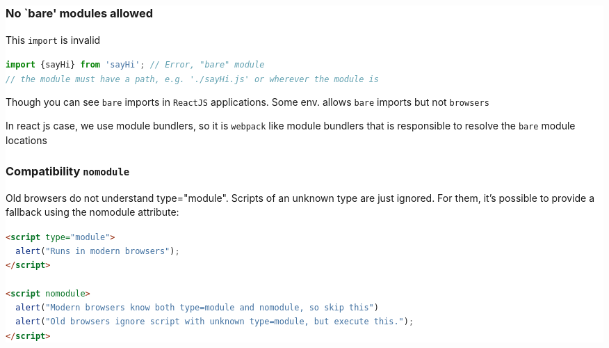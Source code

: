 ### No `bare' modules allowed

This `import` is invalid
```js
import {sayHi} from 'sayHi'; // Error, "bare" module
// the module must have a path, e.g. './sayHi.js' or wherever the module is
```
Though you can see `bare` imports in `ReactJS` applications. Some env. allows `bare` imports but not `browsers`

In react js case, we use module bundlers, so it is `webpack` like module bundlers that is responsible to resolve the `bare` module locations

### Compatibility `nomodule`
Old browsers do not understand type="module". Scripts of an unknown type are just ignored. For them, it’s possible to provide a fallback using the nomodule attribute:

```html
<script type="module">
  alert("Runs in modern browsers");
</script>

<script nomodule>
  alert("Modern browsers know both type=module and nomodule, so skip this")
  alert("Old browsers ignore script with unknown type=module, but execute this.");
</script>
```